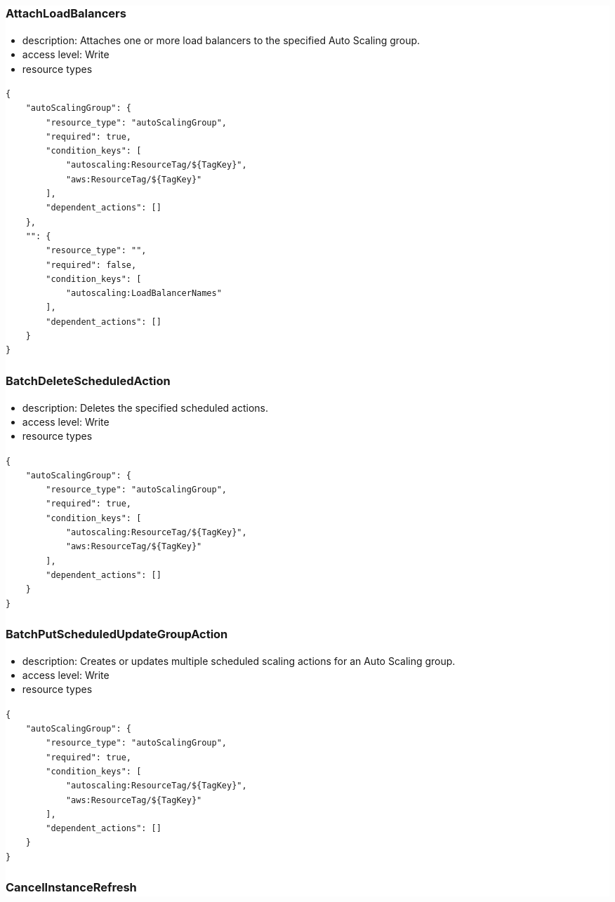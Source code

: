 ```
```
### AttachLoadBalancers
- description: Attaches one or more load balancers to the specified Auto Scaling group.
- access level: Write
- resource types
```
{
    "autoScalingGroup": {
        "resource_type": "autoScalingGroup",
        "required": true,
        "condition_keys": [
            "autoscaling:ResourceTag/${TagKey}",
            "aws:ResourceTag/${TagKey}"
        ],
        "dependent_actions": []
    },
    "": {
        "resource_type": "",
        "required": false,
        "condition_keys": [
            "autoscaling:LoadBalancerNames"
        ],
        "dependent_actions": []
    }
}
```
### BatchDeleteScheduledAction
- description: Deletes the specified scheduled actions.
- access level: Write
- resource types
```
{
    "autoScalingGroup": {
        "resource_type": "autoScalingGroup",
        "required": true,
        "condition_keys": [
            "autoscaling:ResourceTag/${TagKey}",
            "aws:ResourceTag/${TagKey}"
        ],
        "dependent_actions": []
    }
}
```
### BatchPutScheduledUpdateGroupAction
- description: Creates or updates multiple scheduled scaling actions for an Auto Scaling group.
- access level: Write
- resource types
```
{
    "autoScalingGroup": {
        "resource_type": "autoScalingGroup",
        "required": true,
        "condition_keys": [
            "autoscaling:ResourceTag/${TagKey}",
            "aws:ResourceTag/${TagKey}"
        ],
        "dependent_actions": []
    }
}
```
### CancelInstanceRefresh